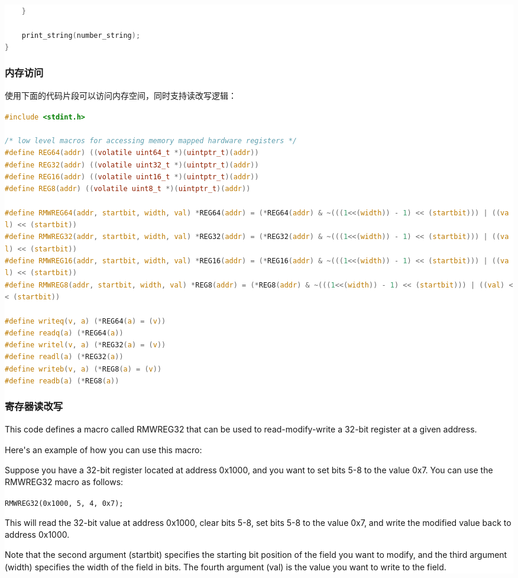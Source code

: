 ```c
    }

    print_string(number_string);
}
```

### 内存访问

使用下面的代码片段可以访问内存空间，同时支持读改写逻辑：

```c
#include <stdint.h>

/* low level macros for accessing memory mapped hardware registers */
#define REG64(addr) ((volatile uint64_t *)(uintptr_t)(addr))
#define REG32(addr) ((volatile uint32_t *)(uintptr_t)(addr))
#define REG16(addr) ((volatile uint16_t *)(uintptr_t)(addr))
#define REG8(addr) ((volatile uint8_t *)(uintptr_t)(addr))

#define RMWREG64(addr, startbit, width, val) *REG64(addr) = (*REG64(addr) & ~(((1<<(width)) - 1) << (startbit))) | ((val) << (startbit))
#define RMWREG32(addr, startbit, width, val) *REG32(addr) = (*REG32(addr) & ~(((1<<(width)) - 1) << (startbit))) | ((val) << (startbit))
#define RMWREG16(addr, startbit, width, val) *REG16(addr) = (*REG16(addr) & ~(((1<<(width)) - 1) << (startbit))) | ((val) << (startbit))
#define RMWREG8(addr, startbit, width, val) *REG8(addr) = (*REG8(addr) & ~(((1<<(width)) - 1) << (startbit))) | ((val) << (startbit))

#define writeq(v, a) (*REG64(a) = (v))
#define readq(a) (*REG64(a))
#define writel(v, a) (*REG32(a) = (v))
#define readl(a) (*REG32(a))
#define writeb(v, a) (*REG8(a) = (v))
#define readb(a) (*REG8(a))
```

### 寄存器读改写

This code defines a macro called RMWREG32 that can be used to read-modify-write a 32-bit register at a given address.

Here's an example of how you can use this macro:

Suppose you have a 32-bit register located at address 0x1000, and you want to set bits 5-8 to the value 0x7. You can use the RMWREG32 macro as follows:

```
RMWREG32(0x1000, 5, 4, 0x7);
```

This will read the 32-bit value at address 0x1000, clear bits 5-8, set bits 5-8 to the value 0x7, and write the modified value back to address 0x1000.

Note that the second argument (startbit) specifies the starting bit position of the field you want to modify, and the third argument (width) specifies the width of the field in bits. The fourth argument (val) is the value you want to write to the field.
